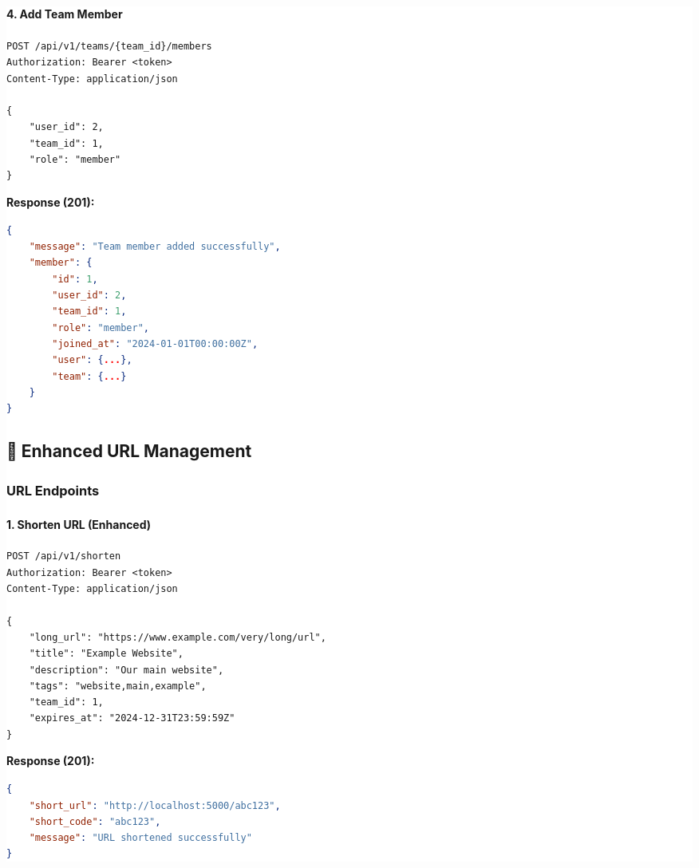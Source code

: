 #### 4. Add Team Member
```http
POST /api/v1/teams/{team_id}/members
Authorization: Bearer <token>
Content-Type: application/json

{
    "user_id": 2,
    "team_id": 1,
    "role": "member"
}
```

**Response (201):**
```json
{
    "message": "Team member added successfully",
    "member": {
        "id": 1,
        "user_id": 2,
        "team_id": 1,
        "role": "member",
        "joined_at": "2024-01-01T00:00:00Z",
        "user": {...},
        "team": {...}
    }
}
```

## 🔗 Enhanced URL Management

### URL Endpoints

#### 1. Shorten URL (Enhanced)
```http
POST /api/v1/shorten
Authorization: Bearer <token>
Content-Type: application/json

{
    "long_url": "https://www.example.com/very/long/url",
    "title": "Example Website",
    "description": "Our main website",
    "tags": "website,main,example",
    "team_id": 1,
    "expires_at": "2024-12-31T23:59:59Z"
}
```

**Response (201):**
```json
{
    "short_url": "http://localhost:5000/abc123",
    "short_code": "abc123",
    "message": "URL shortened successfully"
}
```
